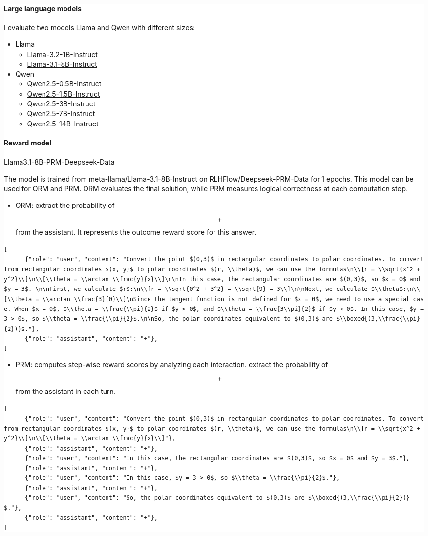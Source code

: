 #### Large language models

I evaluate two models Llama and Qwen with different sizes:
- Llama
  - [Llama-3.2-1B-Instruct](https://huggingface.co/meta-llama/Llama-3.2-1B-Instruct)
  - [Llama-3.1-8B-Instruct](https://huggingface.co/meta-llama/Llama-3.1-8B-Instruct)
- Qwen
  - [Qwen2.5-0.5B-Instruct](https://huggingface.co/Qwen/Qwen2.5-0.5B-Instruct)
  - [Qwen2.5-1.5B-Instruct](https://huggingface.co/Qwen/Qwen2.5-1.5B-Instruct)
  - [Qwen2.5-3B-Instruct](https://huggingface.co/Qwen/Qwen2.5-3B-Instruct)
  - [Qwen2.5-7B-Instruct](https://huggingface.co/Qwen/Qwen2.5-7B-Instruct)
  - [Qwen2.5-14B-Instruct](https://huggingface.co/Qwen/Qwen2.5-14B-Instruct)


#### Reward model

[Llama3.1-8B-PRM-Deepseek-Data](https://huggingface.co/RLHFlow/Llama3.1-8B-PRM-Deepseek-Data)

The model is trained from meta-llama/Llama-3.1-8B-Instruct on RLHFlow/Deepseek-PRM-Data for 1 epochs. This model can be used for ORM and PRM. ORM evaluates the final solution, while PRM measures logical correctness at each computation step.

- ORM: extract the probability of $$+$$ from the assistant. It represents the outcome reward score for this answer.

```text
[
      {"role": "user", "content": "Convert the point $(0,3)$ in rectangular coordinates to polar coordinates. To convert from rectangular coordinates $(x, y)$ to polar coordinates $(r, \\theta)$, we can use the formulas\n\\[r = \\sqrt{x^2 + y^2}\\]\n\\[\\theta = \\arctan \\frac{y}{x}\\]\n\nIn this case, the rectangular coordinates are $(0,3)$, so $x = 0$ and $y = 3$. \n\nFirst, we calculate $r$:\n\\[r = \\sqrt{0^2 + 3^2} = \\sqrt{9} = 3\\]\n\nNext, we calculate $\\theta$:\n\\[\\theta = \\arctan \\frac{3}{0}\\]\nSince the tangent function is not defined for $x = 0$, we need to use a special case. When $x = 0$, $\\theta = \\frac{\\pi}{2}$ if $y > 0$, and $\\theta = \\frac{3\\pi}{2}$ if $y < 0$. In this case, $y = 3 > 0$, so $\\theta = \\frac{\\pi}{2}$.\n\nSo, the polar coordinates equivalent to $(0,3)$ are $\\boxed{(3,\\frac{\\pi}{2})}$."},
      {"role": "assistant", "content": "+"},
]
```

- PRM: computes step-wise reward scores by analyzing each interaction. extract the probability of $$+$$ from the assistant in each turn.

```text
[
      {"role": "user", "content": "Convert the point $(0,3)$ in rectangular coordinates to polar coordinates. To convert from rectangular coordinates $(x, y)$ to polar coordinates $(r, \\theta)$, we can use the formulas\n\\[r = \\sqrt{x^2 + y^2}\\]\n\\[\\theta = \\arctan \\frac{y}{x}\\]"},
      {"role": "assistant", "content": "+"},
      {"role": "user", "content": "In this case, the rectangular coordinates are $(0,3)$, so $x = 0$ and $y = 3$."},
      {"role": "assistant", "content": "+"},
      {"role": "user", "content": "In this case, $y = 3 > 0$, so $\\theta = \\frac{\\pi}{2}$."},
      {"role": "assistant", "content": "+"},
      {"role": "user", "content": "So, the polar coordinates equivalent to $(0,3)$ are $\\boxed{(3,\\frac{\\pi}{2})}$."},
      {"role": "assistant", "content": "+"}, 
]
```
